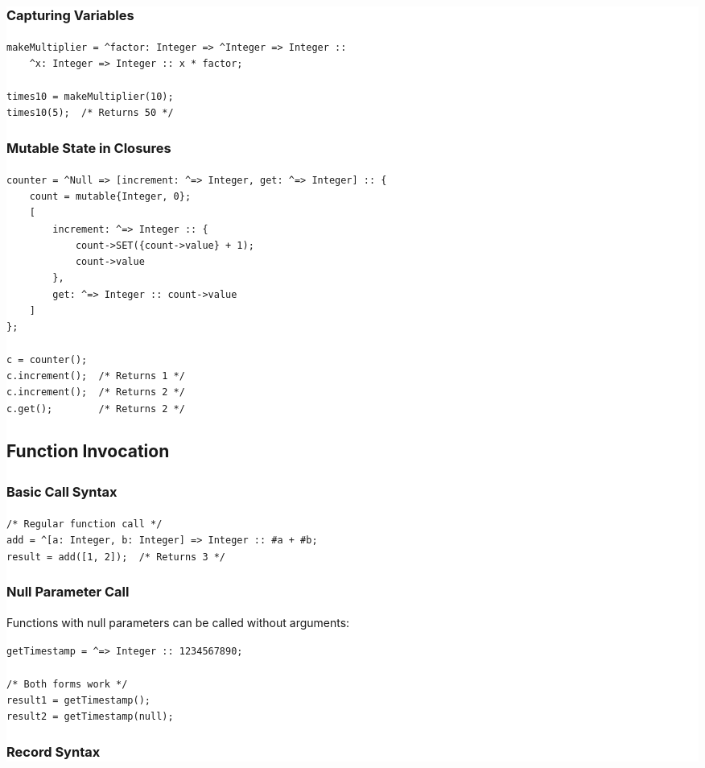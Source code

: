 ### Capturing Variables

```walnut
makeMultiplier = ^factor: Integer => ^Integer => Integer ::
    ^x: Integer => Integer :: x * factor;

times10 = makeMultiplier(10);
times10(5);  /* Returns 50 */
```

### Mutable State in Closures

```walnut
counter = ^Null => [increment: ^=> Integer, get: ^=> Integer] :: {
    count = mutable{Integer, 0};
    [
        increment: ^=> Integer :: {
            count->SET({count->value} + 1);
            count->value
        },
        get: ^=> Integer :: count->value
    ]
};

c = counter();
c.increment();  /* Returns 1 */
c.increment();  /* Returns 2 */
c.get();        /* Returns 2 */
```

## Function Invocation

### Basic Call Syntax

```walnut
/* Regular function call */
add = ^[a: Integer, b: Integer] => Integer :: #a + #b;
result = add([1, 2]);  /* Returns 3 */
```

### Null Parameter Call

Functions with null parameters can be called without arguments:

```walnut
getTimestamp = ^=> Integer :: 1234567890;

/* Both forms work */
result1 = getTimestamp();
result2 = getTimestamp(null);
```

### Record Syntax

